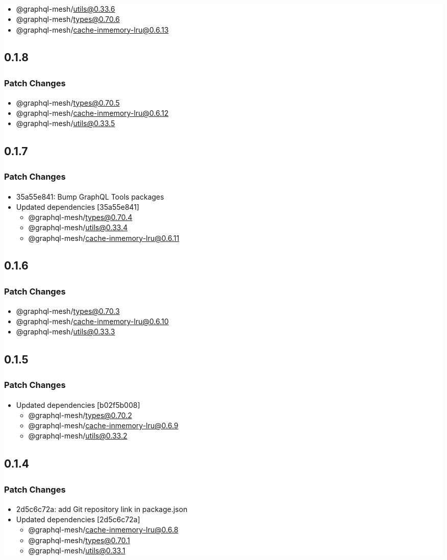 - @graphql-mesh/utils@0.33.6
- @graphql-mesh/types@0.70.6
- @graphql-mesh/cache-inmemory-lru@0.6.13

## 0.1.8

### Patch Changes

- @graphql-mesh/types@0.70.5
- @graphql-mesh/cache-inmemory-lru@0.6.12
- @graphql-mesh/utils@0.33.5

## 0.1.7

### Patch Changes

- 35a55e841: Bump GraphQL Tools packages
- Updated dependencies [35a55e841]
  - @graphql-mesh/types@0.70.4
  - @graphql-mesh/utils@0.33.4
  - @graphql-mesh/cache-inmemory-lru@0.6.11

## 0.1.6

### Patch Changes

- @graphql-mesh/types@0.70.3
- @graphql-mesh/cache-inmemory-lru@0.6.10
- @graphql-mesh/utils@0.33.3

## 0.1.5

### Patch Changes

- Updated dependencies [b02f5b008]
  - @graphql-mesh/types@0.70.2
  - @graphql-mesh/cache-inmemory-lru@0.6.9
  - @graphql-mesh/utils@0.33.2

## 0.1.4

### Patch Changes

- 2d5c6c72a: add Git repository link in package.json
- Updated dependencies [2d5c6c72a]
  - @graphql-mesh/cache-inmemory-lru@0.6.8
  - @graphql-mesh/types@0.70.1
  - @graphql-mesh/utils@0.33.1
